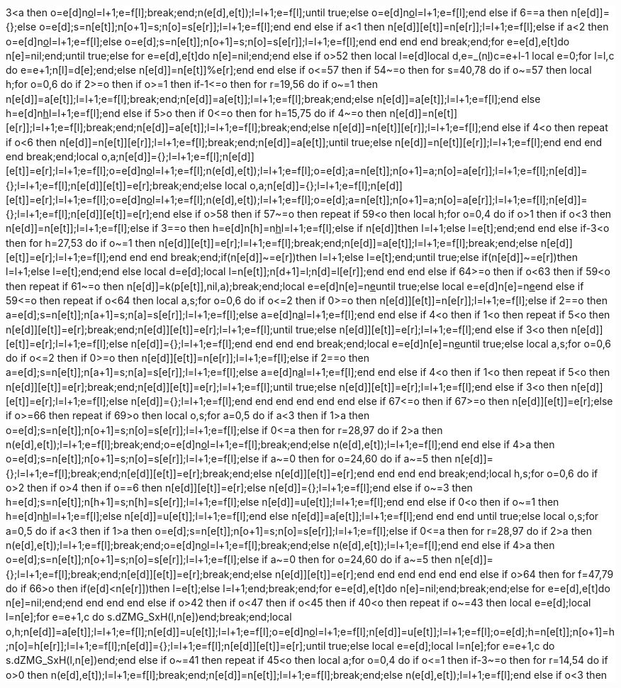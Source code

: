 3<a then o=e[d]n[o](h(n,o+1,e[t]))l=l+1;e=f[l];break;end;n(e[d],e[t]);l=l+1;e=f[l];until true;else o=e[d]n[o](h(n,o+1,e[t]))l=l+1;e=f[l];end else if 6==a then n[e[d]]={};else o=e[d];s=n[e[t]];n[o+1]=s;n[o]=s[e[r]];l=l+1;e=f[l];end end else if a<1 then n[e[d]][e[t]]=n[e[r]];l=l+1;e=f[l];else if a<2 then o=e[d]n[o](h(n,o+1,e[t]))l=l+1;e=f[l];else o=e[d];s=n[e[t]];n[o+1]=s;n[o]=s[e[r]];l=l+1;e=f[l];end end end end break;end;for e=e[d],e[t]do n[e]=nil;end;until true;else for e=e[d],e[t]do n[e]=nil;end;end else if o>52 then local l=e[d]local d,e=_(n[l](h(n,l+1,e[t])))c=e+l-1 local e=0;for l=l,c do e=e+1;n[l]=d[e];end;else n[e[d]]=n[e[t]]%e[r];end end else if o<=57 then if 54~=o then for s=40,78 do if o~=57 then local h;for o=0,6 do if 2>=o then if o>=1 then if-1<=o then for r=19,56 do if o~=1 then n[e[d]]=a[e[t]];l=l+1;e=f[l];break;end;n[e[d]]=a[e[t]];l=l+1;e=f[l];break;end;else n[e[d]]=a[e[t]];l=l+1;e=f[l];end else h=e[d]n[h](n[h+1])l=l+1;e=f[l];end else if 5>o then if 0<=o then for h=15,75 do if 4~=o then n[e[d]]=n[e[t]][e[r]];l=l+1;e=f[l];break;end;n[e[d]]=a[e[t]];l=l+1;e=f[l];break;end;else n[e[d]]=n[e[t]][e[r]];l=l+1;e=f[l];end else if 4<o then repeat if o<6 then n[e[d]]=n[e[t]][e[r]];l=l+1;e=f[l];break;end;n[e[d]]=a[e[t]];until true;else n[e[d]]=n[e[t]][e[r]];l=l+1;e=f[l];end end end end break;end;local o,a;n[e[d]]={};l=l+1;e=f[l];n[e[d]][e[t]]=e[r];l=l+1;e=f[l];o=e[d]n[o](h(n,o+1,e[t]))l=l+1;e=f[l];n(e[d],e[t]);l=l+1;e=f[l];o=e[d];a=n[e[t]];n[o+1]=a;n[o]=a[e[r]];l=l+1;e=f[l];n[e[d]]={};l=l+1;e=f[l];n[e[d]][e[t]]=e[r];break;end;else local o,a;n[e[d]]={};l=l+1;e=f[l];n[e[d]][e[t]]=e[r];l=l+1;e=f[l];o=e[d]n[o](h(n,o+1,e[t]))l=l+1;e=f[l];n(e[d],e[t]);l=l+1;e=f[l];o=e[d];a=n[e[t]];n[o+1]=a;n[o]=a[e[r]];l=l+1;e=f[l];n[e[d]]={};l=l+1;e=f[l];n[e[d]][e[t]]=e[r];end else if o>58 then if 57~=o then repeat if 59<o then local h;for o=0,4 do if o>1 then if o<3 then n[e[d]]=n[e[t]];l=l+1;e=f[l];else if 3==o then h=e[d]n[h]=n[h]()l=l+1;e=f[l];else if n[e[d]]then l=l+1;else l=e[t];end;end end else if-3<o then for h=27,53 do if o~=1 then n[e[d]][e[t]]=e[r];l=l+1;e=f[l];break;end;n[e[d]]=a[e[t]];l=l+1;e=f[l];break;end;else n[e[d]][e[t]]=e[r];l=l+1;e=f[l];end end end break;end;if(n[e[d]]~=e[r])then l=l+1;else l=e[t];end;until true;else if(n[e[d]]~=e[r])then l=l+1;else l=e[t];end;end else local d=e[d];local l=n[e[t]];n[d+1]=l;n[d]=l[e[r]];end end end else if 64>=o then if o<63 then if 59<o then repeat if 61~=o then n[e[d]]=k(p[e[t]],nil,a);break;end;local e=e[d]n[e]=n[e](n[e+1])until true;else local e=e[d]n[e]=n[e](n[e+1])end else if 59<=o then repeat if o<64 then local a,s;for o=0,6 do if o<=2 then if 0>=o then n[e[d]][e[t]]=n[e[r]];l=l+1;e=f[l];else if 2==o then a=e[d];s=n[e[t]];n[a+1]=s;n[a]=s[e[r]];l=l+1;e=f[l];else a=e[d]n[a](h(n,a+1,e[t]))l=l+1;e=f[l];end end else if 4<o then if 1<o then repeat if 5<o then n[e[d]][e[t]]=e[r];break;end;n[e[d]][e[t]]=e[r];l=l+1;e=f[l];until true;else n[e[d]][e[t]]=e[r];l=l+1;e=f[l];end else if 3<o then n[e[d]][e[t]]=e[r];l=l+1;e=f[l];else n[e[d]]={};l=l+1;e=f[l];end end end end break;end;local e=e[d]n[e]=n[e]()until true;else local a,s;for o=0,6 do if o<=2 then if 0>=o then n[e[d]][e[t]]=n[e[r]];l=l+1;e=f[l];else if 2==o then a=e[d];s=n[e[t]];n[a+1]=s;n[a]=s[e[r]];l=l+1;e=f[l];else a=e[d]n[a](h(n,a+1,e[t]))l=l+1;e=f[l];end end else if 4<o then if 1<o then repeat if 5<o then n[e[d]][e[t]]=e[r];break;end;n[e[d]][e[t]]=e[r];l=l+1;e=f[l];until true;else n[e[d]][e[t]]=e[r];l=l+1;e=f[l];end else if 3<o then n[e[d]][e[t]]=e[r];l=l+1;e=f[l];else n[e[d]]={};l=l+1;e=f[l];end end end end end end else if 67<=o then if 67>=o then n[e[d]][e[t]]=e[r];else if o>=66 then repeat if 69>o then local o,s;for a=0,5 do if a<3 then if 1>a then o=e[d];s=n[e[t]];n[o+1]=s;n[o]=s[e[r]];l=l+1;e=f[l];else if 0<=a then for r=28,97 do if 2>a then n(e[d],e[t]);l=l+1;e=f[l];break;end;o=e[d]n[o](h(n,o+1,e[t]))l=l+1;e=f[l];break;end;else n(e[d],e[t]);l=l+1;e=f[l];end end else if 4>a then o=e[d];s=n[e[t]];n[o+1]=s;n[o]=s[e[r]];l=l+1;e=f[l];else if a~=0 then for o=24,60 do if a~=5 then n[e[d]]={};l=l+1;e=f[l];break;end;n[e[d]][e[t]]=e[r];break;end;else n[e[d]][e[t]]=e[r];end end end end break;end;local h,s;for o=0,6 do if o>2 then if o>4 then if o==6 then n[e[d]][e[t]]=e[r];else n[e[d]]={};l=l+1;e=f[l];end else if o~=3 then h=e[d];s=n[e[t]];n[h+1]=s;n[h]=s[e[r]];l=l+1;e=f[l];else n[e[d]]=u[e[t]];l=l+1;e=f[l];end end else if 0<o then if o~=1 then h=e[d]n[h](n[h+1])l=l+1;e=f[l];else n[e[d]]=u[e[t]];l=l+1;e=f[l];end else n[e[d]]=a[e[t]];l=l+1;e=f[l];end end end until true;else local o,s;for a=0,5 do if a<3 then if 1>a then o=e[d];s=n[e[t]];n[o+1]=s;n[o]=s[e[r]];l=l+1;e=f[l];else if 0<=a then for r=28,97 do if 2>a then n(e[d],e[t]);l=l+1;e=f[l];break;end;o=e[d]n[o](h(n,o+1,e[t]))l=l+1;e=f[l];break;end;else n(e[d],e[t]);l=l+1;e=f[l];end end else if 4>a then o=e[d];s=n[e[t]];n[o+1]=s;n[o]=s[e[r]];l=l+1;e=f[l];else if a~=0 then for o=24,60 do if a~=5 then n[e[d]]={};l=l+1;e=f[l];break;end;n[e[d]][e[t]]=e[r];break;end;else n[e[d]][e[t]]=e[r];end end end end end end else if o>64 then for f=47,79 do if 66>o then if(e[d]<n[e[r]])then l=e[t];else l=l+1;end;break;end;for e=e[d],e[t]do n[e]=nil;end;break;end;else for e=e[d],e[t]do n[e]=nil;end;end end end end else if o>42 then if o<47 then if o<45 then if 40<o then repeat if o~=43 then local e=e[d];local l=n[e];for e=e+1,c do s.dZMG_SxH(l,n[e])end;break;end;local o,h;n[e[d]]=a[e[t]];l=l+1;e=f[l];n[e[d]]=u[e[t]];l=l+1;e=f[l];o=e[d]n[o](n[o+1])l=l+1;e=f[l];n[e[d]]=u[e[t]];l=l+1;e=f[l];o=e[d];h=n[e[t]];n[o+1]=h;n[o]=h[e[r]];l=l+1;e=f[l];n[e[d]]={};l=l+1;e=f[l];n[e[d]][e[t]]=e[r];until true;else local e=e[d];local l=n[e];for e=e+1,c do s.dZMG_SxH(l,n[e])end;end else if o~=41 then repeat if 45<o then local a;for o=0,4 do if o<=1 then if-3~=o then for r=14,54 do if o>0 then n(e[d],e[t]);l=l+1;e=f[l];break;end;n[e[d]]=n[e[t]];l=l+1;e=f[l];break;end;else n(e[d],e[t]);l=l+1;e=f[l];end else if o<3 then